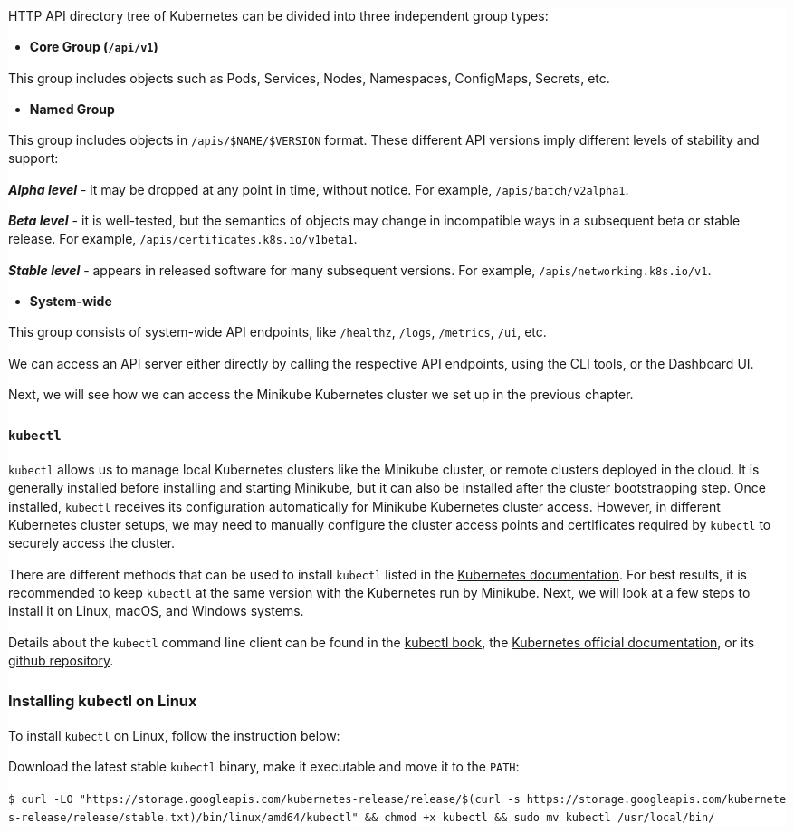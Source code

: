 HTTP API directory tree of Kubernetes can be divided into three independent group types:

  - **Core Group (`/api/v1`)**

  This group includes objects such as Pods, Services, Nodes, Namespaces, ConfigMaps, Secrets, etc.

  - **Named Group**

This group includes objects in `/apis/$NAME/$VERSION` format. These different API versions imply different levels of stability and support:

***Alpha level*** - it may be dropped at any point in time, without notice. For example, `/apis/batch/v2alpha1`.

***Beta level*** - it is well-tested, but the semantics of objects may change in incompatible ways in a subsequent beta or stable release. For example, `/apis/certificates.k8s.io/v1beta1`.
    
***Stable level*** - appears in released software for many subsequent versions. For example, `/apis/networking.k8s.io/v1`.

  - **System-wide**

This group consists of system-wide API endpoints, like `/healthz`, `/logs`, `/metrics`, `/ui`, etc.

We can access an API server either directly by calling the respective API endpoints, using the CLI tools, or the Dashboard UI.

Next, we will see how we can access the Minikube Kubernetes cluster we set up in the previous chapter.

### `kubectl`

`kubectl` allows us to manage local Kubernetes clusters like the Minikube cluster, or remote clusters deployed in the cloud. It is generally installed before installing and starting Minikube, but it can also be installed after the cluster bootstrapping step. Once installed, `kubectl` receives its configuration automatically for Minikube Kubernetes cluster access. However, in different Kubernetes cluster setups, we may need to manually configure the cluster access points and certificates required by `kubectl` to securely access the cluster.

There are different methods that can be used to install `kubectl` listed in the [Kubernetes documentation](https://kubernetes.io/docs/tasks/tools/install-kubectl/). For best results, it is recommended to keep `kubectl` at the same version with the Kubernetes run by Minikube. Next, we will look at a few steps to install it on Linux, macOS, and Windows systems.

Details about the `kubectl` command line client can be found in the [kubectl book](https://kubectl.docs.kubernetes.io/), the [Kubernetes official documentation](https://kubernetes.io/search/?q=kubectl), or its [github repository](https://github.com/kubernetes/kubectl).

### Installing kubectl on Linux

To install `kubectl` on Linux, follow the instruction below:

Download the latest stable `kubectl` binary, make it executable and move it to the `PATH`:

```Shell
$ curl -LO "https://storage.googleapis.com/kubernetes-release/release/$(curl -s https://storage.googleapis.com/kubernetes-release/release/stable.txt)/bin/linux/amd64/kubectl" && chmod +x kubectl && sudo mv kubectl /usr/local/bin/
```
